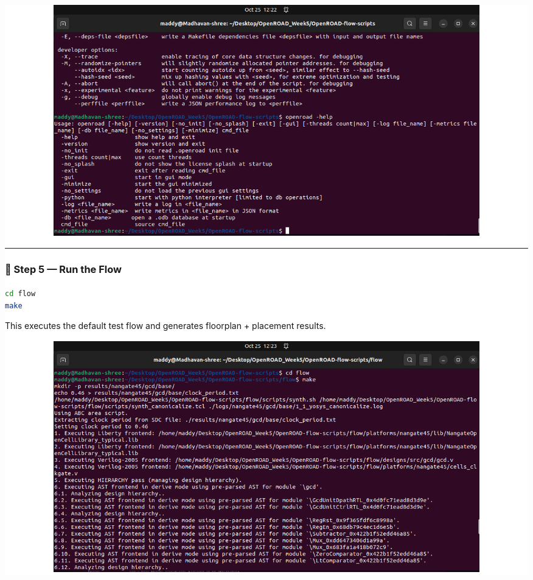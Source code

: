 <p align="center"><img src="./ASSETS/9.png" width="700" alt="image 9"/></p>


---

### 🧪 Step 5 — Run the Flow

```bash
cd flow
make

```

This executes the default test flow and generates floorplan + placement results.
<p align="center"><img src="./ASSETS/10.png" width="700" alt="image 10"/></p>
